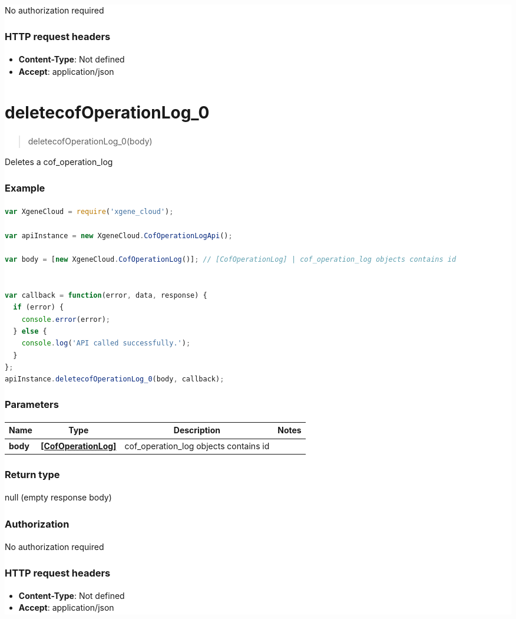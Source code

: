 No authorization required

### HTTP request headers

 - **Content-Type**: Not defined
 - **Accept**: application/json

<a name="deletecofOperationLog_0"></a>
# **deletecofOperationLog_0**
> deletecofOperationLog_0(body)

Deletes a cof_operation_log



### Example
```javascript
var XgeneCloud = require('xgene_cloud');

var apiInstance = new XgeneCloud.CofOperationLogApi();

var body = [new XgeneCloud.CofOperationLog()]; // [CofOperationLog] | cof_operation_log objects contains id


var callback = function(error, data, response) {
  if (error) {
    console.error(error);
  } else {
    console.log('API called successfully.');
  }
};
apiInstance.deletecofOperationLog_0(body, callback);
```

### Parameters

Name | Type | Description  | Notes
------------- | ------------- | ------------- | -------------
 **body** | [**[CofOperationLog]**](CofOperationLog.md)| cof_operation_log objects contains id | 

### Return type

null (empty response body)

### Authorization

No authorization required

### HTTP request headers

 - **Content-Type**: Not defined
 - **Accept**: application/json
